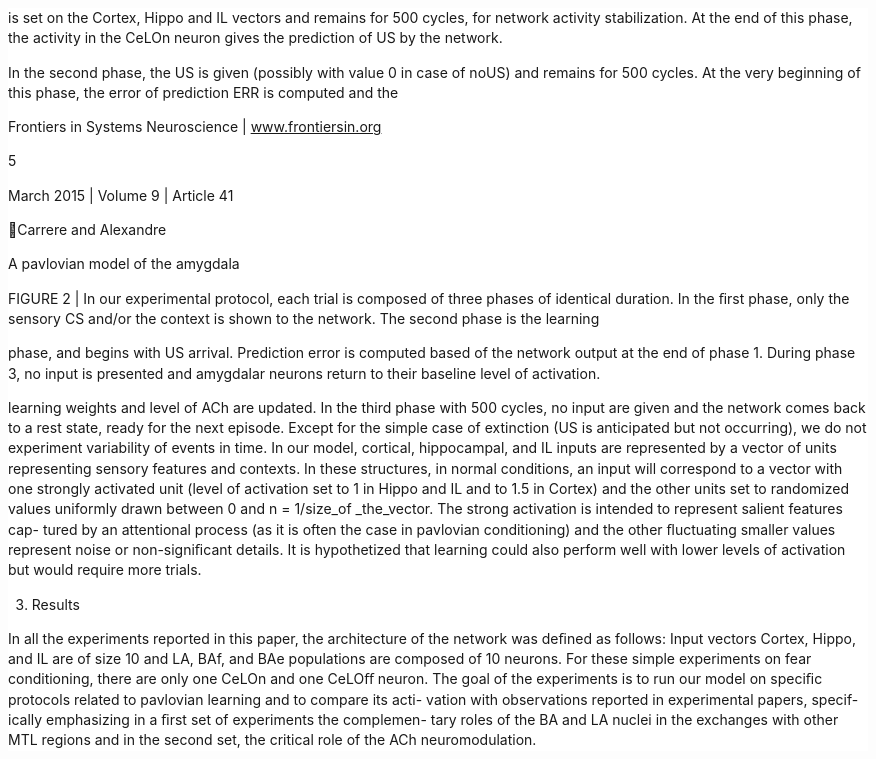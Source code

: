 is set on the Cortex, Hippo and IL vectors and remains for 500
cycles, for network activity stabilization. At the end of this phase,
the activity in the CeLOn neuron gives the prediction of US by
the network.

In the second phase, the US is given (possibly with value 0 in
case of noUS) and remains for 500 cycles. At the very beginning
of this phase, the error of prediction ERR is computed and the

Frontiers in Systems Neuroscience | www.frontiersin.org

5

March 2015 | Volume 9 | Article 41

Carrere and Alexandre

A pavlovian model of the amygdala

FIGURE 2 | In our experimental protocol, each trial is composed of
three phases of identical duration. In the ﬁrst phase, only the sensory CS
and/or the context is shown to the network. The second phase is the learning

phase, and begins with US arrival. Prediction error is computed based of the
network output at the end of phase 1. During phase 3, no input is presented
and amygdalar neurons return to their baseline level of activation.

learning weights and level of ACh are updated. In the third phase
with 500 cycles, no input are given and the network comes back
to a rest state, ready for the next episode. Except for the simple
case of extinction (US is anticipated but not occurring), we do not
experiment variability of events in time. In our model, cortical,
hippocampal, and IL inputs are represented by a vector of units
representing sensory features and contexts. In these structures, in
normal conditions, an input will correspond to a vector with one
strongly activated unit (level of activation set to 1 in Hippo and IL
and to 1.5 in Cortex) and the other units set to randomized values
uniformly drawn between 0 and n = 1/size\_of \_the\_vector. The
strong activation is intended to represent salient features cap-
tured by an attentional process (as it is often the case in pavlovian
conditioning) and the other ﬂuctuating smaller values represent
noise or non-signiﬁcant details. It is hypothetized that learning
could also perform well with lower levels of activation but would
require more trials.

3. Results

In all the experiments reported in this paper, the architecture of
the network was deﬁned as follows: Input vectors Cortex, Hippo,
and IL are of size 10 and LA, BAf, and BAe populations are
composed of 10 neurons. For these simple experiments on fear
conditioning, there are only one CeLOn and one CeLOﬀ neuron.
The goal of the experiments is to run our model on speciﬁc
protocols related to pavlovian learning and to compare its acti-
vation with observations reported in experimental papers, specif-
ically emphasizing in a ﬁrst set of experiments the complemen-
tary roles of the BA and LA nuclei in the exchanges with other
MTL regions and in the second set, the critical role of the ACh
neuromodulation.
